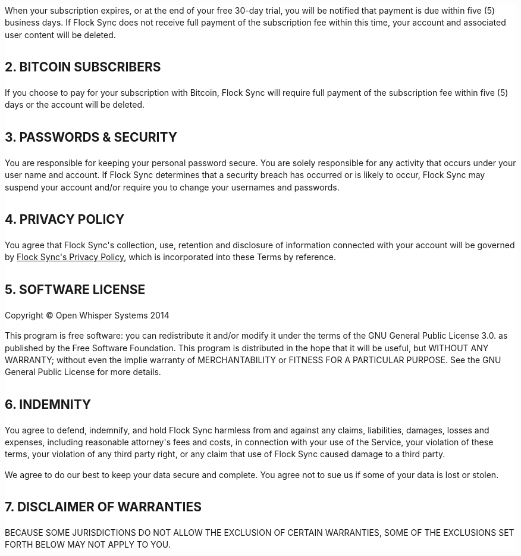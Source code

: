 When your subscription expires, or at the end of your free 30-day trial, you will be notified that
payment is due within five (5) business days. If Flock Sync does not receive full payment of the
subscription fee within this time, your account and associated user content will be deleted.  

## 2. BITCOIN SUBSCRIBERS

If you choose to pay for your subscription with Bitcoin, Flock Sync will require full payment of the
subscription fee within five (5) days or the account will be deleted.  

## 3. PASSWORDS & SECURITY

You are responsible for keeping your personal password secure. You are solely responsible for any
activity that occurs under your user name and account. If Flock Sync determines that a security breach
has occurred or is likely to occur, Flock Sync may suspend your account and/or require you to change
your usernames and passwords.  

## 4. PRIVACY POLICY

You agree that Flock Sync's collection, use, retention and disclosure of information connected with your
account will be governed by [Flock Sync's Privacy Policy](#privacy_policy), which is incorporated into these Terms by
reference.  

## 5. SOFTWARE LICENSE

Copyright © Open Whisper Systems 2014  

This program is free software: you can redistribute it and/or modify  it under the terms of the
GNU General Public License 3.0. as published by the Free Software Foundation. This program is
distributed in the hope that it will be useful, but WITHOUT ANY WARRANTY; without even the implie
warranty of MERCHANTABILITY or FITNESS FOR A PARTICULAR PURPOSE.  See the GNU General Public
License for more details.

## 6. INDEMNITY

You agree to defend, indemnify, and hold Flock Sync harmless from and against any claims, liabilities,
damages, losses and expenses, including reasonable attorney's fees and costs, in connection with
your use of the Service, your violation of these terms, your violation of any third party right,
or any claim that use of Flock Sync caused damage to a third party.

We agree to do our best to keep your data secure and complete. You agree not to sue us if some
of your data is lost or stolen.

## 7. DISCLAIMER OF WARRANTIES

BECAUSE SOME JURISDICTIONS DO NOT ALLOW THE EXCLUSION OF CERTAIN WARRANTIES, SOME OF THE EXCLUSIONS
SET FORTH BELOW MAY NOT APPLY TO YOU.  
